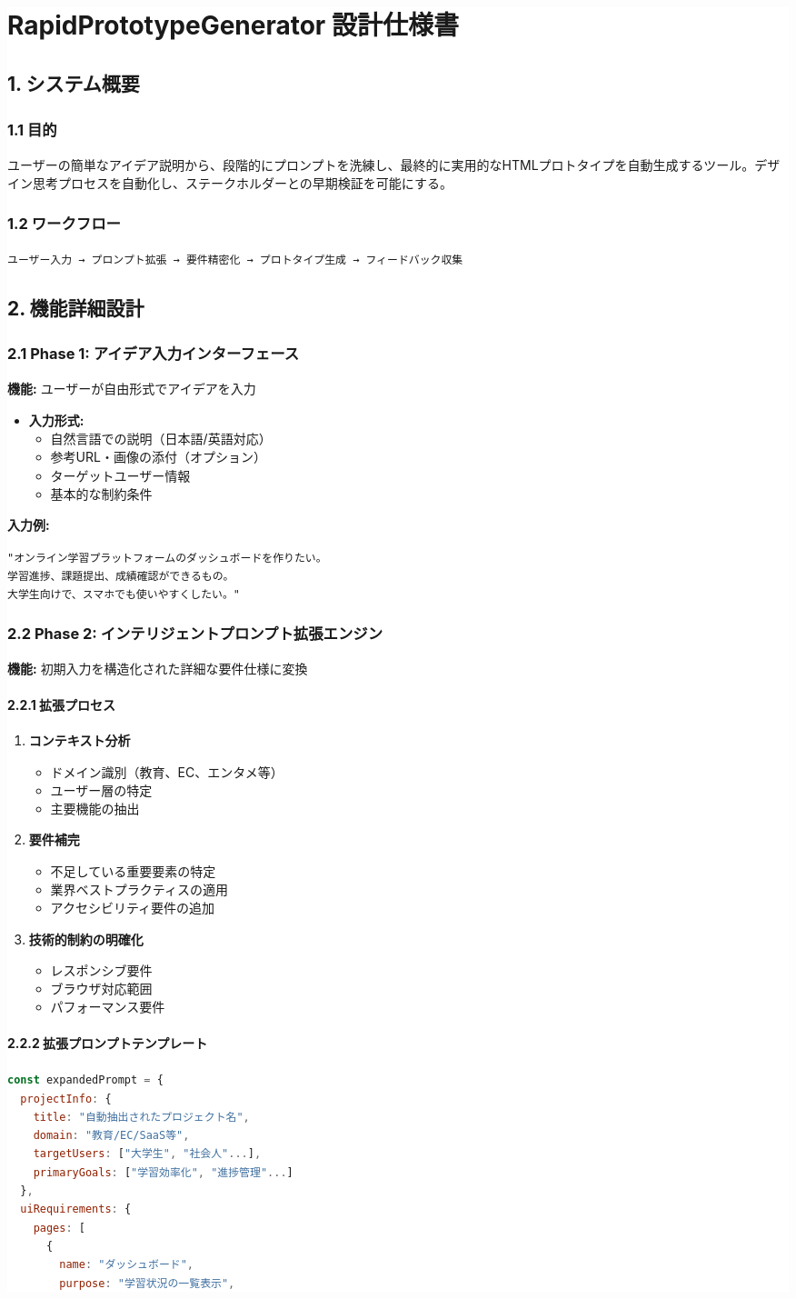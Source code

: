 # RapidPrototypeGenerator 設計仕様書

## 1. システム概要

### 1.1 目的
ユーザーの簡単なアイデア説明から、段階的にプロンプトを洗練し、最終的に実用的なHTMLプロトタイプを自動生成するツール。デザイン思考プロセスを自動化し、ステークホルダーとの早期検証を可能にする。

### 1.2 ワークフロー
```
ユーザー入力 → プロンプト拡張 → 要件精密化 → プロトタイプ生成 → フィードバック収集
```

## 2. 機能詳細設計

### 2.1 Phase 1: アイデア入力インターフェース
**機能:** ユーザーが自由形式でアイデアを入力
- **入力形式:** 
  - 自然言語での説明（日本語/英語対応）
  - 参考URL・画像の添付（オプション）
  - ターゲットユーザー情報
  - 基本的な制約条件

**入力例:**
```
"オンライン学習プラットフォームのダッシュボードを作りたい。
学習進捗、課題提出、成績確認ができるもの。
大学生向けで、スマホでも使いやすくしたい。"
```

### 2.2 Phase 2: インテリジェントプロンプト拡張エンジン
**機能:** 初期入力を構造化された詳細な要件仕様に変換

#### 2.2.1 拡張プロセス
1. **コンテキスト分析**
   - ドメイン識別（教育、EC、エンタメ等）
   - ユーザー層の特定
   - 主要機能の抽出

2. **要件補完**
   - 不足している重要要素の特定
   - 業界ベストプラクティスの適用
   - アクセシビリティ要件の追加

3. **技術的制約の明確化**
   - レスポンシブ要件
   - ブラウザ対応範囲
   - パフォーマンス要件

#### 2.2.2 拡張プロンプトテンプレート
```javascript
const expandedPrompt = {
  projectInfo: {
    title: "自動抽出されたプロジェクト名",
    domain: "教育/EC/SaaS等",
    targetUsers: ["大学生", "社会人"...],
    primaryGoals: ["学習効率化", "進捗管理"...]
  },
  uiRequirements: {
    pages: [
      {
        name: "ダッシュボード",
        purpose: "学習状況の一覧表示",
```